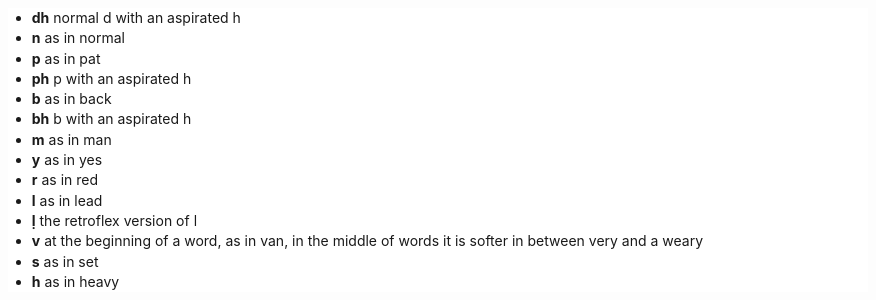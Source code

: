 - **dh** normal d with an aspirated h
- **n** as in normal
- **p** as in pat
- **ph** p with an aspirated h
- **b** as in back
- **bh** b with an aspirated h
- **m** as in man
- **y** as in yes
- **r** as in red
- **l** as in lead
- **ḷ** the retroflex version of l
- **v** at the beginning of a word, as in van, in the middle of words it is softer in between very and a weary
- **s** as in set
- **h** as in heavy
